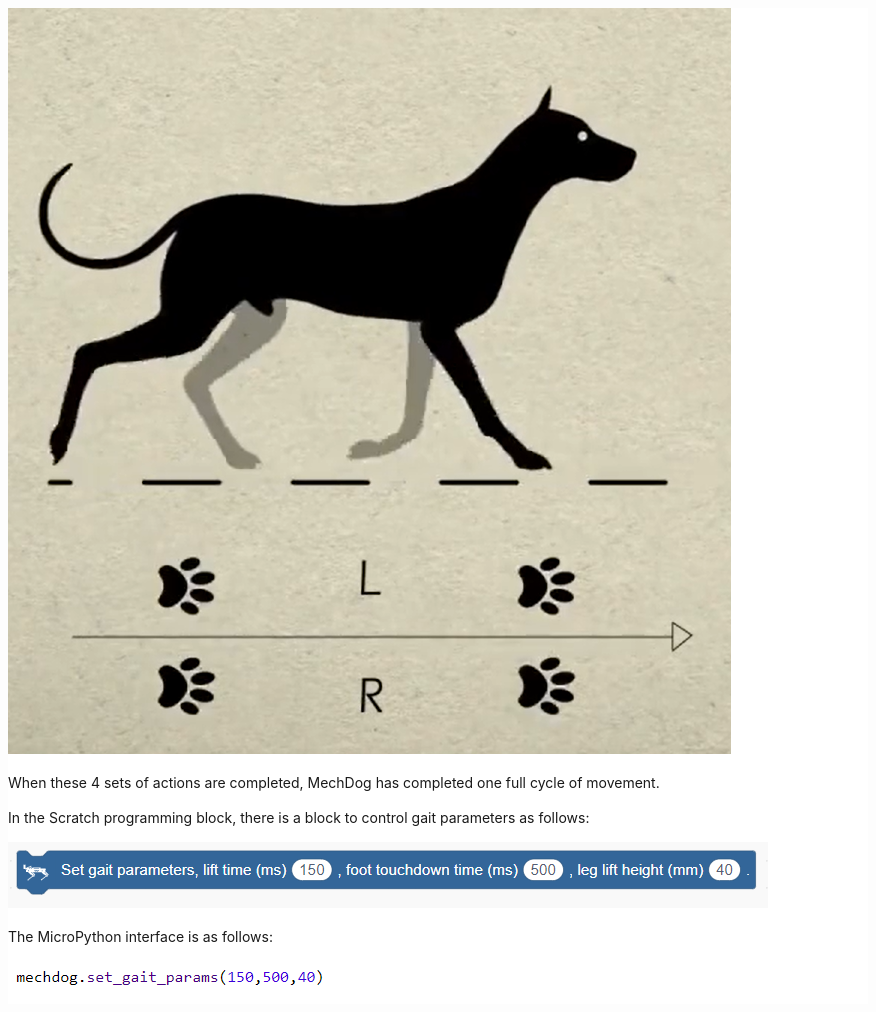 <img src="../_static/media/chapter_5/section_2/01/media/image7.png" class="common_img" />

When these 4 sets of actions are completed, MechDog has completed one full cycle of movement.

In the Scratch programming block, there is a block to control gait parameters as follows:

<img src="../_static/media/chapter_5/section_2/01/media/image8.png" class="common_img" />

The MicroPython interface is as follows:

<img src="../_static/media/chapter_5/section_2/01/media/image9.png" class="common_img" />

